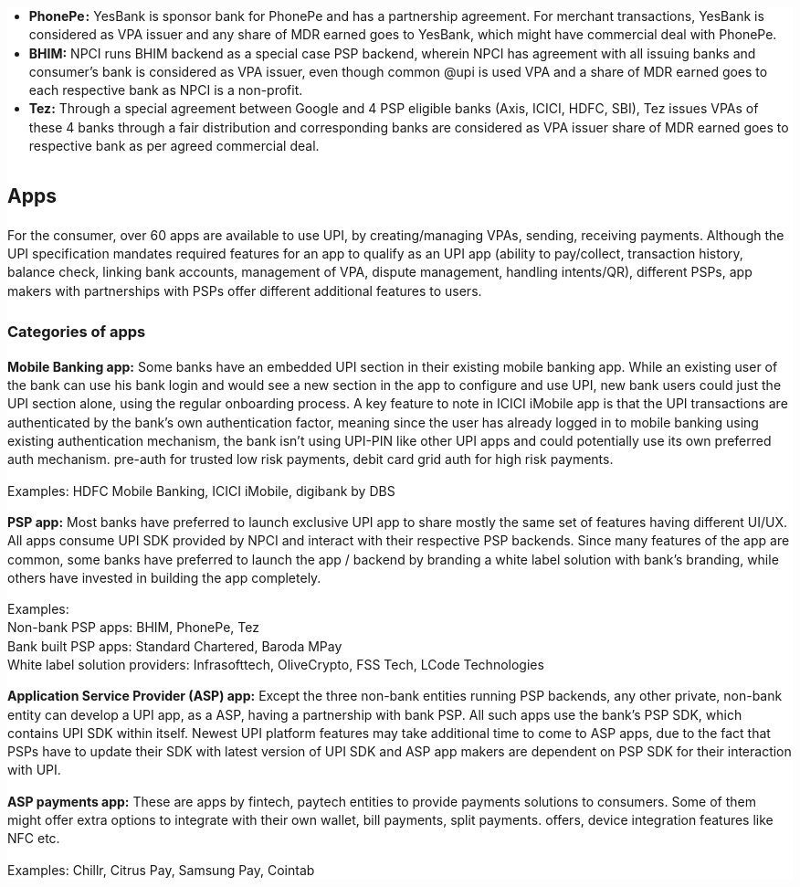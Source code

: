 * **PhonePe :** YesBank is sponsor bank for PhonePe and has a partnership agreement. For merchant transactions, YesBank is considered as VPA issuer and any share of MDR earned goes to YesBank, which might have commercial deal with PhonePe.
* **BHIM:** NPCI runs BHIM backend as a special case PSP backend, wherein NPCI has agreement with all issuing banks and consumer’s bank is considered as VPA issuer, even though common @upi is used VPA and a share of MDR earned goes to each respective bank as NPCI is a non-profit.
* **Tez:** Through a special agreement between Google and 4 PSP eligible banks \(Axis, ICICI, HDFC, SBI\), Tez issues VPAs of these 4 banks through a fair distribution and corresponding banks are considered as VPA issuer share of MDR earned goes to respective bank as per agreed commercial deal.

## Apps

For the consumer, over 60 apps are available to use UPI, by creating/managing VPAs, sending, receiving payments. Although the UPI specification mandates required features for an app to qualify as an UPI app \(ability to pay/collect, transaction history, balance check, linking bank accounts, management of VPA, dispute management, handling intents/QR\), different PSPs, app makers with partnerships with PSPs offer different additional features to users.

### Categories of apps

**Mobile Banking app:** Some banks have an embedded UPI section in their existing mobile banking app. While an existing user of the bank can use his bank login and would see a new section in the app to configure and use UPI, new bank users could just the UPI section alone, using the regular onboarding process. A key feature to note in ICICI iMobile app is that the UPI transactions are authenticated by the bank’s own authentication factor, meaning since the user has already logged in to mobile banking using existing authentication mechanism, the bank isn’t using UPI-PIN like other UPI apps and could potentially use its own preferred auth mechanism. pre-auth for trusted low risk payments, debit card grid auth for high risk payments.

Examples: HDFC Mobile Banking, ICICI iMobile, digibank by DBS

**PSP app:** Most banks have preferred to launch exclusive UPI app to share mostly the same set of features having different UI/UX. All apps consume UPI SDK provided by NPCI and interact with their respective PSP backends. Since many features of the app are common, some banks have preferred to launch the app / backend by branding a white label solution with bank’s branding, while others have invested in building the app completely.

Examples:  
Non-bank PSP apps: BHIM, PhonePe, Tez  
Bank built PSP apps: Standard Chartered, Baroda MPay  
White label solution providers: Infrasofttech, OliveCrypto, FSS Tech, LCode Technologies

**Application Service Provider \(ASP\) app:** Except the three non-bank entities running PSP backends, any other private, non-bank entity can develop a UPI app, as a ASP, having a partnership with bank PSP. All such apps use the bank’s PSP SDK, which contains UPI SDK within itself. Newest UPI platform features may take additional time to come to ASP apps, due to the fact that PSPs have to update their SDK with latest version of UPI SDK and ASP app makers are dependent on PSP SDK for their interaction with UPI.

**ASP payments app:** These are apps by fintech, paytech entities to provide payments solutions to consumers. Some of them might offer extra options to integrate with their own wallet, bill payments, split payments. offers, device integration features like NFC etc.

Examples: Chillr, Citrus Pay, Samsung Pay, Cointab

